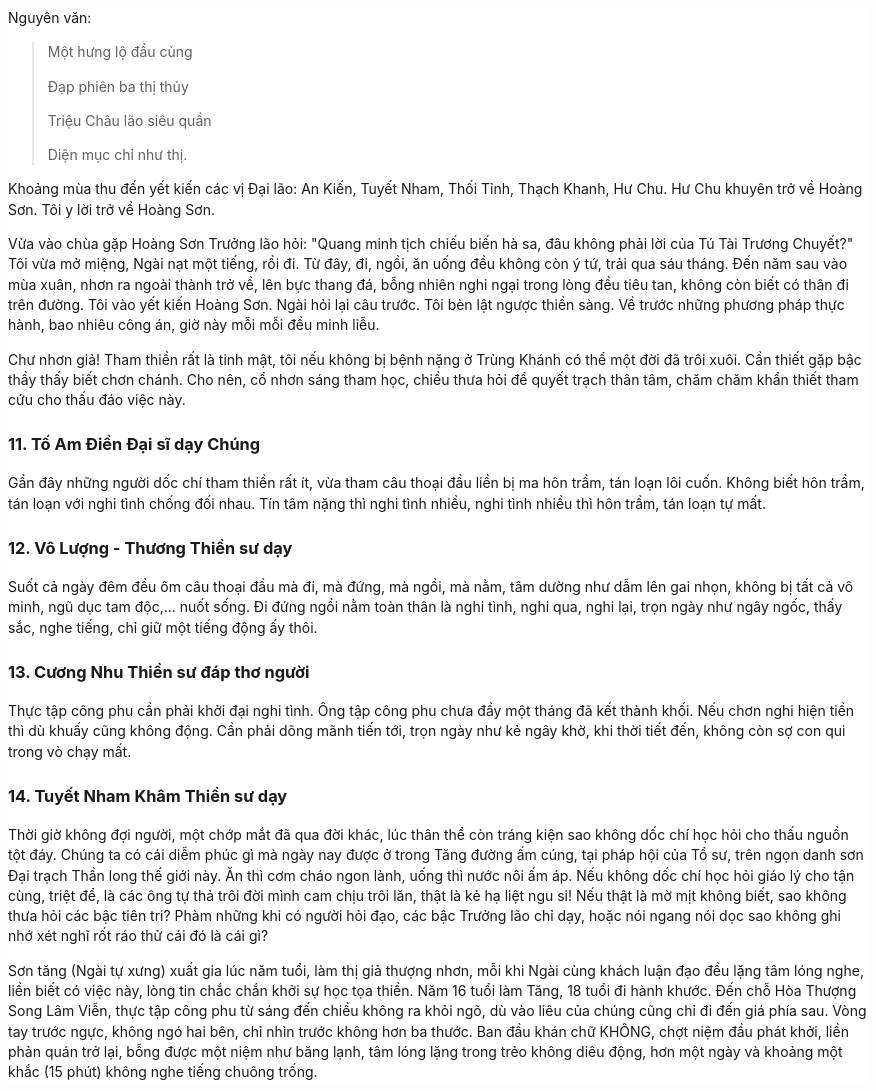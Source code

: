 Nguyên văn:

> Một hưng lộ đầu cùng
>
> Đạp phiên ba thị thủy
>
> Triệu Châu lão siêu quần
>
> Diện mục chỉ như thị.

Khoảng mùa thu đến yết kiến các vị Đại lão: An Kiến, Tuyết Nham, Thối Tỉnh, Thạch Khanh, Hư Chu. Hư Chu khuyên trở về Hoàng Sơn. Tôi y lời trở về Hoàng Sơn.

Vừa vào chùa gặp Hoàng Sơn Trưởng lão hỏi: "Quang minh tịch chiếu biến hà sa, đâu không phải lời của Tú Tài Trương Chuyết?" Tôi vừa mở miệng, Ngài nạt một tiếng, rồi đi. Từ đây, đi, ngồi, ăn uống đều không còn ý tứ, trải qua sáu tháng. Đến năm sau vào mùa xuân, nhơn ra ngoài thành trở về, lên bực thang đá, bỗng nhiên nghi ngại trong lòng đều tiêu tan, không còn biết có thân đi trên đường. Tôi vào yết kiến Hoàng Sơn. Ngài hỏi lại câu trước. Tôi bèn lật ngược thiền sàng. Về trước những phương pháp thực hành, bao nhiêu công án, giờ này mỗi mỗi đều minh liễu.

Chư nhơn giả! Tham thiền rất là tinh mật, tôi nếu không bị bệnh nặng ở Trùng Khánh có thể một đời đã trôi xuôi. Cần thiết gặp bậc thầy thấy biết chơn chánh. Cho nên, cổ nhơn sáng tham học, chiều thưa hỏi để quyết trạch thân tâm, chăm chăm khẩn thiết tham cứu cho thấu đáo việc này.

### 11. Tố Am Điền Đại sĩ dạy Chúng

Gần đây những người dốc chí tham thiền rất ít, vừa tham câu thoại đầu liền bị ma hôn trầm, tán loạn lôi cuốn. Không biết hôn trầm, tán loạn với nghi tình chống đối nhau. Tín tâm nặng thì nghi tình nhiều, nghi tình nhiều thì hôn trầm, tán loạn tự mất.

### 12. Vô Lượng - Thương Thiền sư dạy

Suốt cả ngày đêm đều ôm câu thoại đầu mà đi, mà đứng, mà ngồi, mà nằm, tâm dường như dẫm lên gai nhọn, không bị tất cả vô minh, ngũ dục tam độc,… nuốt sống. Đi đứng ngồi nằm toàn thân là nghi tình, nghi qua, nghi lại, trọn ngày như ngây ngốc, thấy sắc, nghe tiếng, chỉ giữ một tiếng động ấy thôi.

### 13. Cương Nhu Thiền sư đáp thơ người

Thực tập công phu cần phải khởi đại nghi tình. Ông tập công phu chưa đầy một tháng đã kết thành khối. Nếu chơn nghi hiện tiền thì dù khuấy cũng không động. Cần phải dõng mãnh tiến tới, trọn ngày như kẻ ngây khờ, khi thời tiết đến, không còn sợ con qui trong vò chạy mất.

### 14. Tuyết Nham Khâm Thiền sư dạy

Thời giờ không đợi người, một chớp mắt đã qua đời khác, lúc thân thể còn tráng kiện sao không dốc chí học hỏi cho thấu nguồn tột đáy. Chúng ta có cái diễm phúc gì mà ngày nay được ở trong Tăng đường ấm cúng, tại pháp hội của Tổ sư, trên ngọn danh sơn Đại trạch Thần long thế giới này. Ăn thì cơm cháo ngon lành, uống thì nước nôi ấm áp. Nếu không dốc chí học hỏi giáo lý cho tận cùng, triệt để, là các ông tự thả trôi đời mình cam chịu trôi lăn, thật là kẻ hạ liệt ngu si! Nếu thật là mờ mịt không biết, sao không thưa hỏi các bậc tiên tri? Phàm những khi có người hỏi đạo, các bậc Trưởng lão chỉ dạy, hoặc nói ngang nói dọc sao không ghi nhớ xét nghĩ rốt ráo thử cái đó là cái gì?

Sơn tăng (Ngài tự xưng) xuất gia lúc năm tuổi, làm thị giả thượng nhơn, mỗi khi Ngài cùng khách luận đạo đều lặng tâm lóng nghe, liền biết có việc này, lòng tin chắc chắn khởi sự học tọa thiền. Năm 16 tuổi làm Tăng, 18 tuổi đi hành khước. Đến chỗ Hòa Thượng Song Lâm Viễn, thực tập công phu từ sáng đến chiều không ra khỏi ngõ, dù vào liêu của chúng cũng chỉ đi đến giá phía sau. Vòng tay trước ngực, không ngó hai bên, chỉ nhìn trước không hơn ba thước. Ban đầu khán chữ KHÔNG, chợt niệm đầu phát khởi, liền phản quán trở lại, bỗng được một niệm như băng lạnh, tâm lóng lặng trong trẻo không diêu động, hơn một ngày và khoảng một khắc (15 phút) không nghe tiếng chuông trống.
